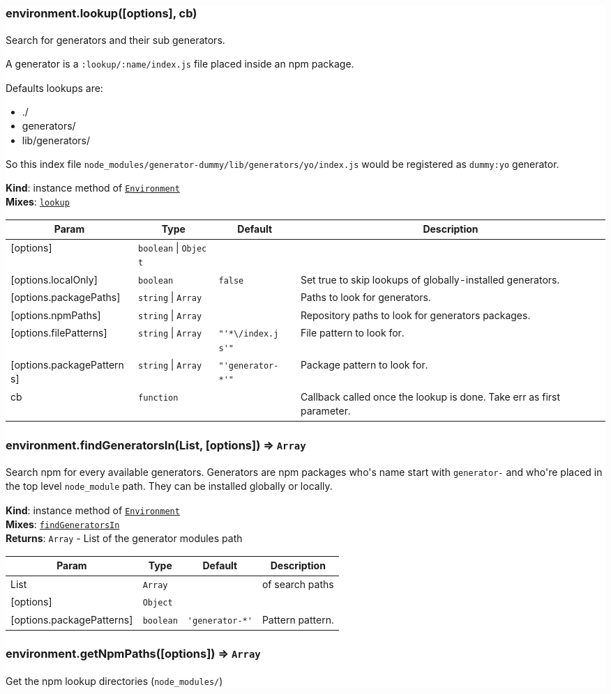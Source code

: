 ### environment.lookup([options], cb)
Search for generators and their sub generators.

A generator is a `:lookup/:name/index.js` file placed inside an npm package.

Defaults lookups are:
  - ./
  - generators/
  - lib/generators/

So this index file `node_modules/generator-dummy/lib/generators/yo/index.js` would be
registered as `dummy:yo` generator.

**Kind**: instance method of [<code>Environment</code>](#Environment)  
**Mixes**: [<code>lookup</code>](#env/resolver.lookup)  

| Param | Type | Default | Description |
| --- | --- | --- | --- |
| [options] | <code>boolean</code> \| <code>Object</code> |  |  |
| [options.localOnly] | <code>boolean</code> | <code>false</code> | Set true to skip lookups of                                               globally-installed generators. |
| [options.packagePaths] | <code>string</code> \| <code>Array</code> |  | Paths to look for generators. |
| [options.npmPaths] | <code>string</code> \| <code>Array</code> |  | Repository paths to look for generators packages. |
| [options.filePatterns] | <code>string</code> \| <code>Array</code> | <code>&quot;&#x27;*\\/index.js&#x27;&quot;</code> | File pattern to look for. |
| [options.packagePatterns] | <code>string</code> \| <code>Array</code> | <code>&quot;&#x27;generator-*&#x27;&quot;</code> | Package pattern to look for. |
| cb | <code>function</code> |  | Callback called once the lookup is done. Take err as first                        parameter. |

<a name="Environment+findGeneratorsIn"></a>

### environment.findGeneratorsIn(List, [options]) ⇒ <code>Array</code>
Search npm for every available generators.
Generators are npm packages who's name start with `generator-` and who're placed in the
top level `node_module` path. They can be installed globally or locally.

**Kind**: instance method of [<code>Environment</code>](#Environment)  
**Mixes**: [<code>findGeneratorsIn</code>](#env/resolver.findGeneratorsIn)  
**Returns**: <code>Array</code> - List of the generator modules path  

| Param | Type | Default | Description |
| --- | --- | --- | --- |
| List | <code>Array</code> |  | of search paths |
| [options] | <code>Object</code> |  |  |
| [options.packagePatterns] | <code>boolean</code> | <code>&#x27;generator-*&#x27;</code> | Pattern pattern. |

<a name="Environment+getNpmPaths"></a>

### environment.getNpmPaths([options]) ⇒ <code>Array</code>
Get the npm lookup directories (`node_modules/`)
